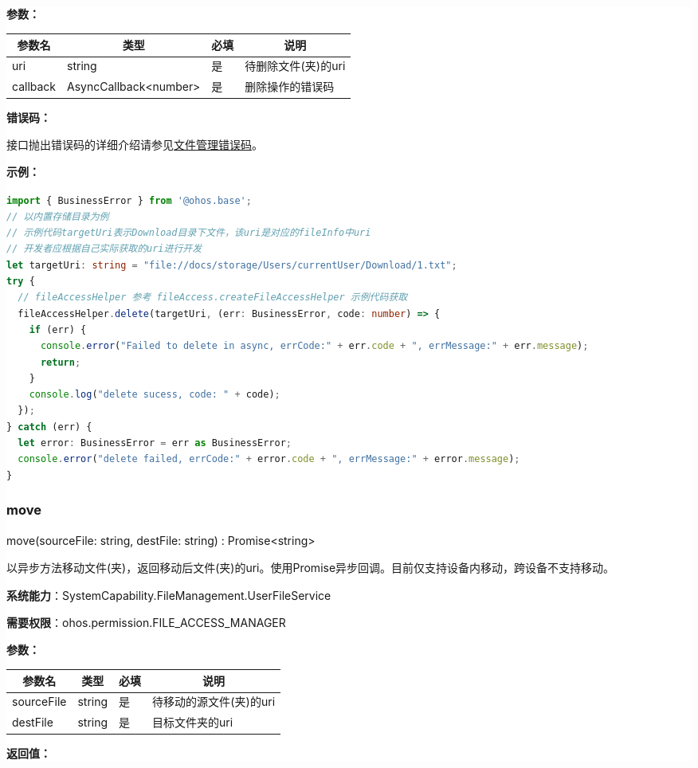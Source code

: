 **参数：**

| 参数名 | 类型 | 必填 | 说明 |
| --- | --- | --- | -- |
| uri | string | 是 | 待删除文件(夹)的uri |
| callback | AsyncCallback&lt;number&gt; | 是 | 删除操作的错误码 |

**错误码：**

接口抛出错误码的详细介绍请参见[文件管理错误码](../errorcodes/errorcode-filemanagement.md)。

**示例：**

  ```ts
  import { BusinessError } from '@ohos.base';
  // 以内置存储目录为例
  // 示例代码targetUri表示Download目录下文件，该uri是对应的fileInfo中uri
  // 开发者应根据自己实际获取的uri进行开发
  let targetUri: string = "file://docs/storage/Users/currentUser/Download/1.txt";
  try {
    // fileAccessHelper 参考 fileAccess.createFileAccessHelper 示例代码获取
    fileAccessHelper.delete(targetUri, (err: BusinessError, code: number) => {
      if (err) {
        console.error("Failed to delete in async, errCode:" + err.code + ", errMessage:" + err.message);
        return;
      }
      console.log("delete sucess, code: " + code);
    });
  } catch (err) {
    let error: BusinessError = err as BusinessError;
    console.error("delete failed, errCode:" + error.code + ", errMessage:" + error.message);
  }
  ```

### move

move(sourceFile: string, destFile: string) : Promise&lt;string&gt;

以异步方法移动文件(夹)，返回移动后文件(夹)的uri。使用Promise异步回调。目前仅支持设备内移动，跨设备不支持移动。

**系统能力**：SystemCapability.FileManagement.UserFileService

**需要权限**：ohos.permission.FILE_ACCESS_MANAGER

**参数：**

| 参数名 | 类型 | 必填 | 说明 |
| --- | --- | --- | -- |
| sourceFile | string | 是 | 待移动的源文件(夹)的uri |
| destFile | string | 是 | 目标文件夹的uri |

**返回值：**
